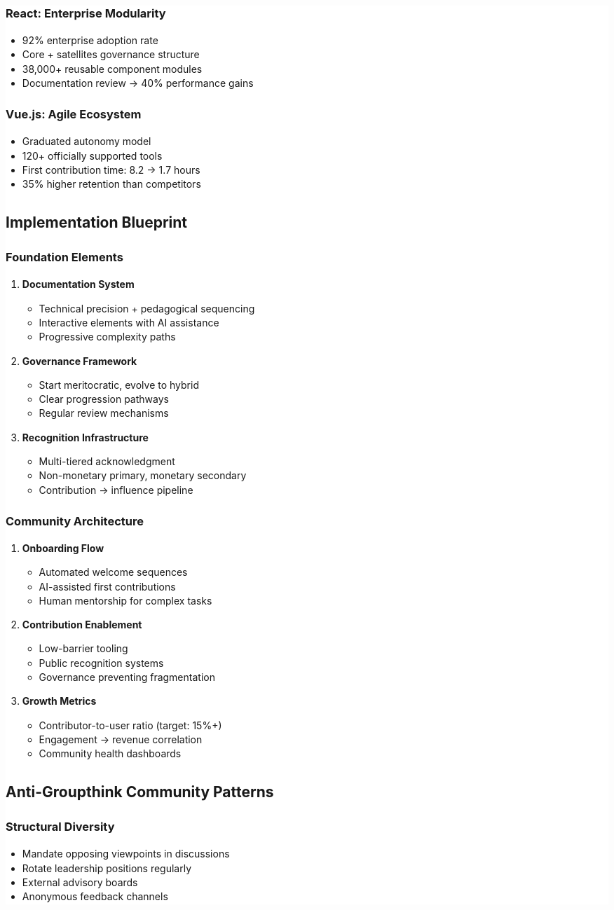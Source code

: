 ### React: Enterprise Modularity
- 92% enterprise adoption rate
- Core + satellites governance structure
- 38,000+ reusable component modules
- Documentation review → 40% performance gains

### Vue.js: Agile Ecosystem
- Graduated autonomy model
- 120+ officially supported tools
- First contribution time: 8.2 → 1.7 hours
- 35% higher retention than competitors

## Implementation Blueprint

### Foundation Elements
1. **Documentation System**
   - Technical precision + pedagogical sequencing
   - Interactive elements with AI assistance
   - Progressive complexity paths

2. **Governance Framework**
   - Start meritocratic, evolve to hybrid
   - Clear progression pathways
   - Regular review mechanisms

3. **Recognition Infrastructure**
   - Multi-tiered acknowledgment
   - Non-monetary primary, monetary secondary
   - Contribution → influence pipeline

### Community Architecture
1. **Onboarding Flow**
   - Automated welcome sequences
   - AI-assisted first contributions
   - Human mentorship for complex tasks

2. **Contribution Enablement**
   - Low-barrier tooling
   - Public recognition systems
   - Governance preventing fragmentation

3. **Growth Metrics**
   - Contributor-to-user ratio (target: 15%+)
   - Engagement → revenue correlation
   - Community health dashboards

## Anti-Groupthink Community Patterns

### Structural Diversity
- Mandate opposing viewpoints in discussions
- Rotate leadership positions regularly
- External advisory boards
- Anonymous feedback channels
